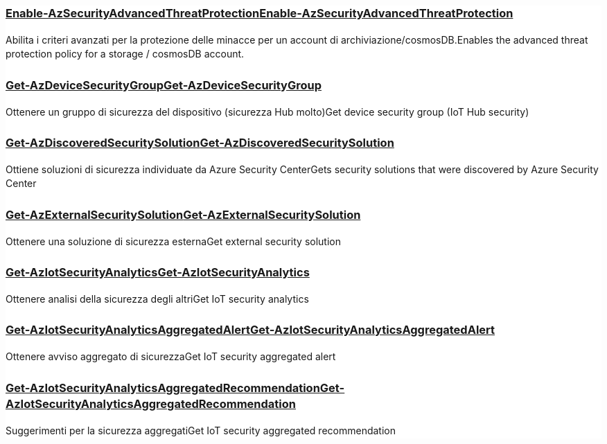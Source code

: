 ### [<span data-ttu-id="d63d0-109">Enable-AzSecurityAdvancedThreatProtection</span><span class="sxs-lookup"><span data-stu-id="d63d0-109">Enable-AzSecurityAdvancedThreatProtection</span></span>](Enable-AzSecurityAdvancedThreatProtection.md)
<span data-ttu-id="d63d0-110">Abilita i criteri avanzati per la protezione delle minacce per un account di archiviazione/cosmosDB.</span><span class="sxs-lookup"><span data-stu-id="d63d0-110">Enables the advanced threat protection policy for a storage / cosmosDB account.</span></span>

### [<span data-ttu-id="d63d0-111">Get-AzDeviceSecurityGroup</span><span class="sxs-lookup"><span data-stu-id="d63d0-111">Get-AzDeviceSecurityGroup</span></span>](Get-AzDeviceSecurityGroup.md)
<span data-ttu-id="d63d0-112">Ottenere un gruppo di sicurezza del dispositivo (sicurezza Hub molto)</span><span class="sxs-lookup"><span data-stu-id="d63d0-112">Get device security group (IoT Hub security)</span></span>

### [<span data-ttu-id="d63d0-113">Get-AzDiscoveredSecuritySolution</span><span class="sxs-lookup"><span data-stu-id="d63d0-113">Get-AzDiscoveredSecuritySolution</span></span>](Get-AzDiscoveredSecuritySolution.md)
<span data-ttu-id="d63d0-114">Ottiene soluzioni di sicurezza individuate da Azure Security Center</span><span class="sxs-lookup"><span data-stu-id="d63d0-114">Gets security solutions that were discovered by Azure Security Center</span></span>

### [<span data-ttu-id="d63d0-115">Get-AzExternalSecuritySolution</span><span class="sxs-lookup"><span data-stu-id="d63d0-115">Get-AzExternalSecuritySolution</span></span>](Get-AzExternalSecuritySolution.md)
<span data-ttu-id="d63d0-116">Ottenere una soluzione di sicurezza esterna</span><span class="sxs-lookup"><span data-stu-id="d63d0-116">Get external security solution</span></span> 

### [<span data-ttu-id="d63d0-117">Get-AzIotSecurityAnalytics</span><span class="sxs-lookup"><span data-stu-id="d63d0-117">Get-AzIotSecurityAnalytics</span></span>](Get-AzIotSecurityAnalytics.md)
<span data-ttu-id="d63d0-118">Ottenere analisi della sicurezza degli altri</span><span class="sxs-lookup"><span data-stu-id="d63d0-118">Get IoT security analytics</span></span>

### [<span data-ttu-id="d63d0-119">Get-AzIotSecurityAnalyticsAggregatedAlert</span><span class="sxs-lookup"><span data-stu-id="d63d0-119">Get-AzIotSecurityAnalyticsAggregatedAlert</span></span>](Get-AzIotSecurityAnalyticsAggregatedAlert.md)
<span data-ttu-id="d63d0-120">Ottenere avviso aggregato di sicurezza</span><span class="sxs-lookup"><span data-stu-id="d63d0-120">Get IoT security aggregated alert</span></span>

### [<span data-ttu-id="d63d0-121">Get-AzIotSecurityAnalyticsAggregatedRecommendation</span><span class="sxs-lookup"><span data-stu-id="d63d0-121">Get-AzIotSecurityAnalyticsAggregatedRecommendation</span></span>](Get-AzIotSecurityAnalyticsAggregatedRecommendation.md)
<span data-ttu-id="d63d0-122">Suggerimenti per la sicurezza aggregati</span><span class="sxs-lookup"><span data-stu-id="d63d0-122">Get IoT security aggregated recommendation</span></span>
